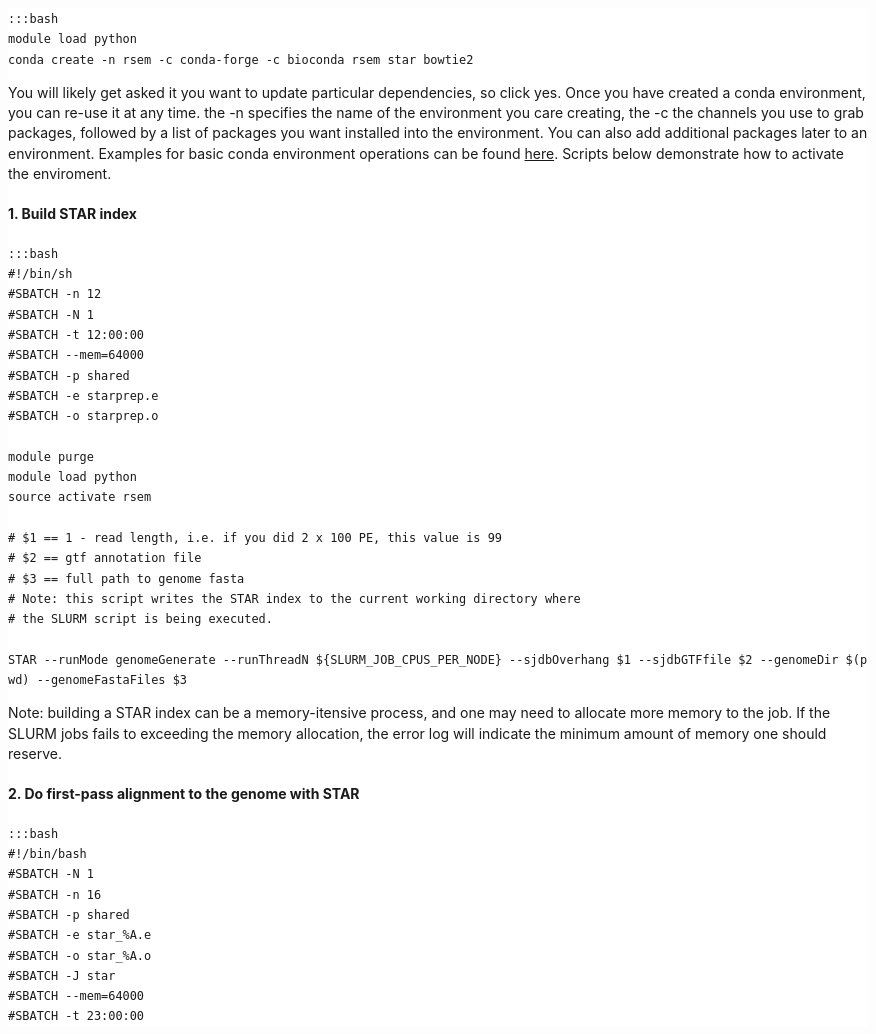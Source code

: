     :::bash
    module load python
    conda create -n rsem -c conda-forge -c bioconda rsem star bowtie2

You will likely get asked it you want to update particular dependencies, so click yes. Once you have created a conda environment, you can re-use it at any time. the -n specifies the name of the environment you care creating, the -c the channels you use to grab packages, followed by a list of packages you want installed into the environment. You can also add additional packages later to an environment. Examples for basic conda environment operations can be found [here](https://docs.conda.io/projects/conda/en/latest/user-guide/tasks/manage-environments.html). Scripts below demonstrate how to activate the enviroment.

#### 1. Build STAR index
    :::bash
    #!/bin/sh
    #SBATCH -n 12 
    #SBATCH -N 1
    #SBATCH -t 12:00:00
    #SBATCH --mem=64000
    #SBATCH -p shared
    #SBATCH -e starprep.e
    #SBATCH -o starprep.o

    module purge
    module load python
    source activate rsem

    # $1 == 1 - read length, i.e. if you did 2 x 100 PE, this value is 99
    # $2 == gtf annotation file
    # $3 == full path to genome fasta
    # Note: this script writes the STAR index to the current working directory where
    # the SLURM script is being executed.

    STAR --runMode genomeGenerate --runThreadN ${SLURM_JOB_CPUS_PER_NODE} --sjdbOverhang $1 --sjdbGTFfile $2 --genomeDir $(pwd) --genomeFastaFiles $3 

Note: building a STAR index can be a memory-itensive process, and one may need to allocate more memory to the job. If the SLURM jobs fails to exceeding the memory allocation, the error log will indicate the minimum amount of memory one should reserve.
#### 2. Do first-pass alignment to the genome with STAR
    :::bash
    #!/bin/bash 
    #SBATCH -N 1
    #SBATCH -n 16
    #SBATCH -p shared
    #SBATCH -e star_%A.e
    #SBATCH -o star_%A.o
    #SBATCH -J star
    #SBATCH --mem=64000  
    #SBATCH -t 23:00:00 
